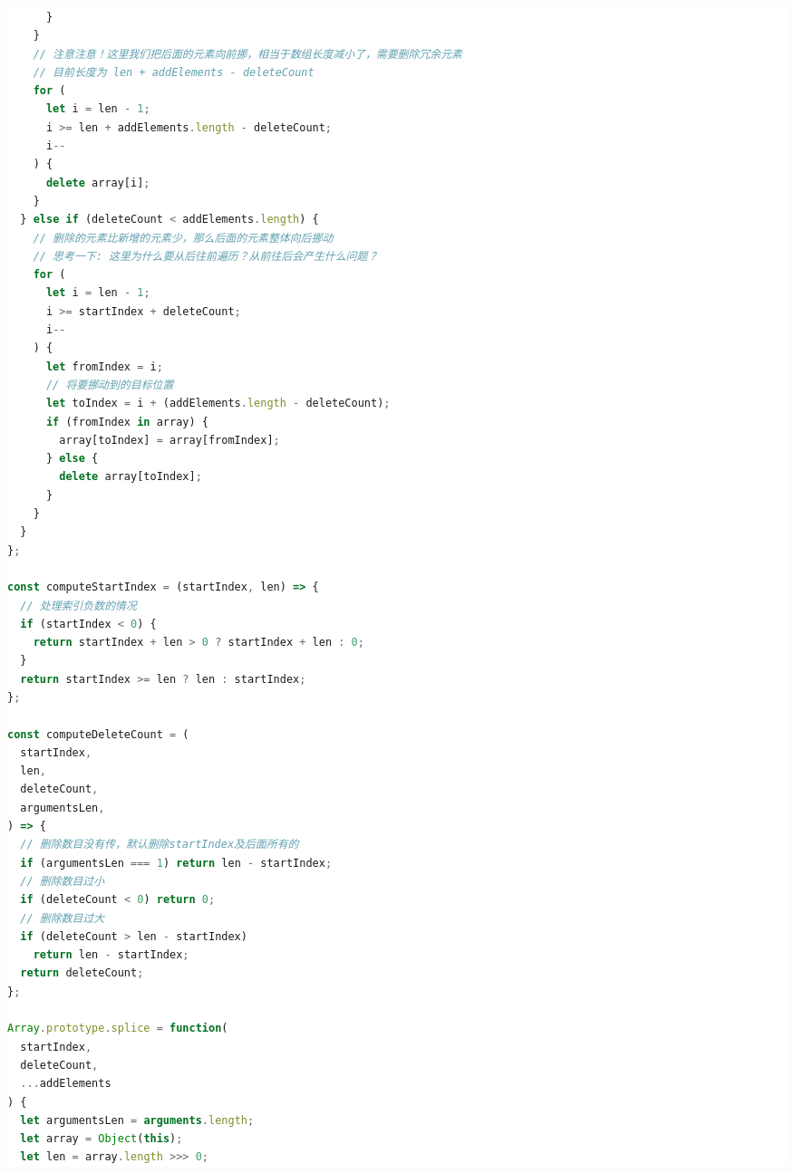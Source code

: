 ```js
      }
    }
    // 注意注意！这里我们把后面的元素向前挪，相当于数组长度减小了，需要删除冗余元素
    // 目前长度为 len + addElements - deleteCount
    for (
      let i = len - 1;
      i >= len + addElements.length - deleteCount;
      i--
    ) {
      delete array[i];
    }
  } else if (deleteCount < addElements.length) {
    // 删除的元素比新增的元素少，那么后面的元素整体向后挪动
    // 思考一下: 这里为什么要从后往前遍历？从前往后会产生什么问题？
    for (
      let i = len - 1;
      i >= startIndex + deleteCount;
      i--
    ) {
      let fromIndex = i;
      // 将要挪动到的目标位置
      let toIndex = i + (addElements.length - deleteCount);
      if (fromIndex in array) {
        array[toIndex] = array[fromIndex];
      } else {
        delete array[toIndex];
      }
    }
  }
};

const computeStartIndex = (startIndex, len) => {
  // 处理索引负数的情况
  if (startIndex < 0) {
    return startIndex + len > 0 ? startIndex + len : 0;
  }
  return startIndex >= len ? len : startIndex;
};

const computeDeleteCount = (
  startIndex,
  len,
  deleteCount,
  argumentsLen,
) => {
  // 删除数目没有传，默认删除startIndex及后面所有的
  if (argumentsLen === 1) return len - startIndex;
  // 删除数目过小
  if (deleteCount < 0) return 0;
  // 删除数目过大
  if (deleteCount > len - startIndex)
    return len - startIndex;
  return deleteCount;
};

Array.prototype.splice = function(
  startIndex,
  deleteCount,
  ...addElements
) {
  let argumentsLen = arguments.length;
  let array = Object(this);
  let len = array.length >>> 0;
```